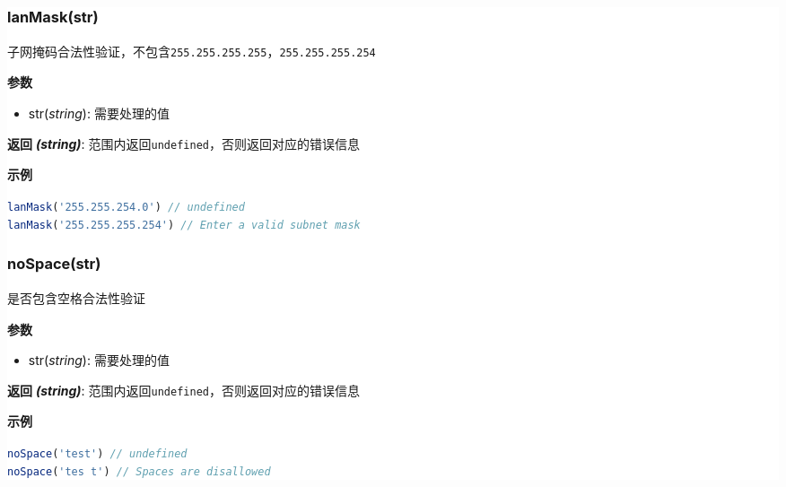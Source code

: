 

### lanMask(str)

子网掩码合法性验证，不包含`255.255.255.255`，`255.255.255.254`

**参数**
- str(*string*): 需要处理的值

**返回**
***(string)***: 范围内返回`undefined`，否则返回对应的错误信息

**示例**
```js
lanMask('255.255.254.0') // undefined
lanMask('255.255.255.254') // Enter a valid subnet mask
```



### noSpace(str)

是否包含空格合法性验证

**参数**
- str(*string*): 需要处理的值

**返回**
***(string)***: 范围内返回`undefined`，否则返回对应的错误信息

**示例**
```js
noSpace('test') // undefined
noSpace('tes t') // Spaces are disallowed
```